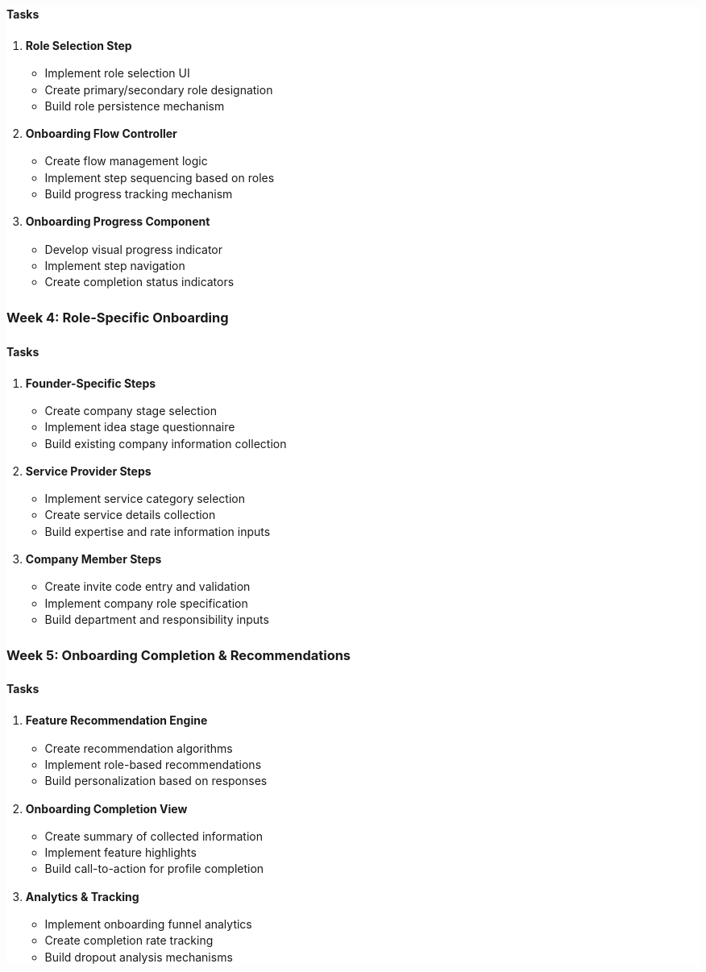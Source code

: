#### Tasks

1. **Role Selection Step**
   - Implement role selection UI
   - Create primary/secondary role designation
   - Build role persistence mechanism

2. **Onboarding Flow Controller**
   - Create flow management logic
   - Implement step sequencing based on roles
   - Build progress tracking mechanism

3. **Onboarding Progress Component**
   - Develop visual progress indicator
   - Implement step navigation
   - Create completion status indicators

### Week 4: Role-Specific Onboarding

#### Tasks

1. **Founder-Specific Steps**
   - Create company stage selection
   - Implement idea stage questionnaire
   - Build existing company information collection

2. **Service Provider Steps**
   - Implement service category selection
   - Create service details collection
   - Build expertise and rate information inputs

3. **Company Member Steps**
   - Create invite code entry and validation
   - Implement company role specification
   - Build department and responsibility inputs

### Week 5: Onboarding Completion & Recommendations

#### Tasks

1. **Feature Recommendation Engine**
   - Create recommendation algorithms
   - Implement role-based recommendations
   - Build personalization based on responses

2. **Onboarding Completion View**
   - Create summary of collected information
   - Implement feature highlights
   - Build call-to-action for profile completion

3. **Analytics & Tracking**
   - Implement onboarding funnel analytics
   - Create completion rate tracking
   - Build dropout analysis mechanisms
